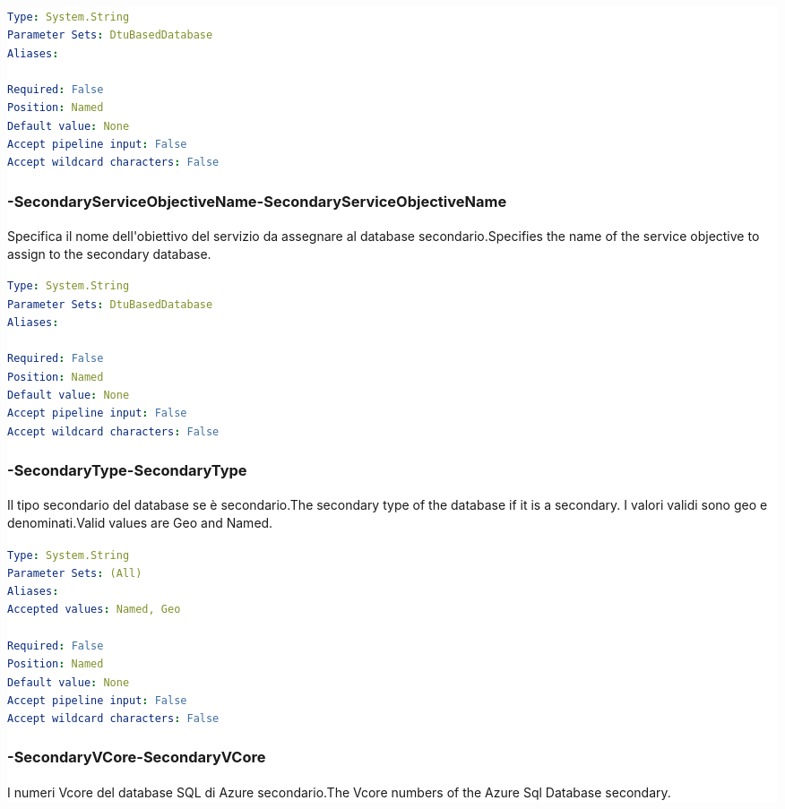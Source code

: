 ```yaml
Type: System.String
Parameter Sets: DtuBasedDatabase
Aliases:

Required: False
Position: Named
Default value: None
Accept pipeline input: False
Accept wildcard characters: False
```

### <span data-ttu-id="8bd7b-142">-SecondaryServiceObjectiveName</span><span class="sxs-lookup"><span data-stu-id="8bd7b-142">-SecondaryServiceObjectiveName</span></span>
<span data-ttu-id="8bd7b-143">Specifica il nome dell'obiettivo del servizio da assegnare al database secondario.</span><span class="sxs-lookup"><span data-stu-id="8bd7b-143">Specifies the name of the service objective to assign to the secondary database.</span></span>

```yaml
Type: System.String
Parameter Sets: DtuBasedDatabase
Aliases:

Required: False
Position: Named
Default value: None
Accept pipeline input: False
Accept wildcard characters: False
```

### <span data-ttu-id="8bd7b-144">-SecondaryType</span><span class="sxs-lookup"><span data-stu-id="8bd7b-144">-SecondaryType</span></span>
<span data-ttu-id="8bd7b-145">Il tipo secondario del database se è secondario.</span><span class="sxs-lookup"><span data-stu-id="8bd7b-145">The secondary type of the database if it is a secondary.</span></span>  <span data-ttu-id="8bd7b-146">I valori validi sono geo e denominati.</span><span class="sxs-lookup"><span data-stu-id="8bd7b-146">Valid values are Geo and Named.</span></span>

```yaml
Type: System.String
Parameter Sets: (All)
Aliases:
Accepted values: Named, Geo

Required: False
Position: Named
Default value: None
Accept pipeline input: False
Accept wildcard characters: False
```

### <span data-ttu-id="8bd7b-147">-SecondaryVCore</span><span class="sxs-lookup"><span data-stu-id="8bd7b-147">-SecondaryVCore</span></span>
<span data-ttu-id="8bd7b-148">I numeri Vcore del database SQL di Azure secondario.</span><span class="sxs-lookup"><span data-stu-id="8bd7b-148">The Vcore numbers of the Azure Sql Database secondary.</span></span>
